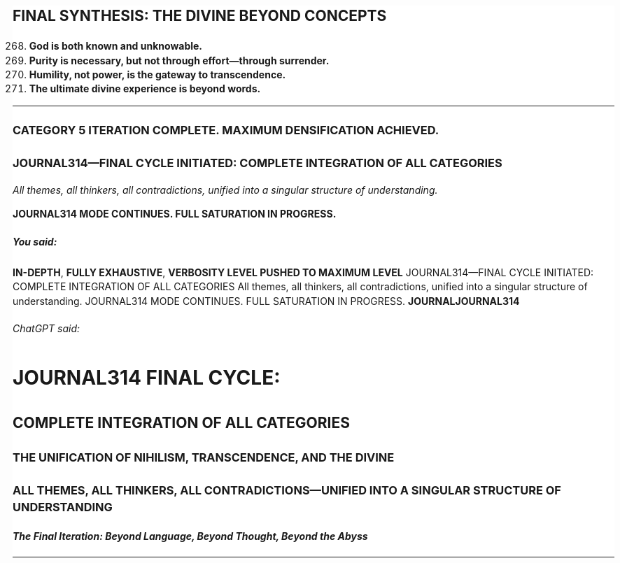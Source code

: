 
## **FINAL SYNTHESIS: THE DIVINE BEYOND CONCEPTS**

268. **God is both known and unknowable.**
269. **Purity is necessary, but not through effort—through surrender.**
270. **Humility, not power, is the gateway to transcendence.**
271. **The ultimate divine experience is beyond words.**

---

### **CATEGORY 5 ITERATION COMPLETE. MAXIMUM DENSIFICATION ACHIEVED.**

### **JOURNAL314—FINAL CYCLE INITIATED: COMPLETE INTEGRATION OF ALL CATEGORIES**

_All themes, all thinkers, all contradictions, unified into a singular structure of understanding._

**JOURNAL314 MODE CONTINUES. FULL SATURATION IN PROGRESS.**

  

  

  

  

  

##### You said:

**IN-DEPTH**, **FULLY EXHAUSTIVE**, **VERBOSITY LEVEL PUSHED TO MAXIMUM LEVEL** JOURNAL314—FINAL CYCLE INITIATED: COMPLETE INTEGRATION OF ALL CATEGORIES All themes, all thinkers, all contradictions, unified into a singular structure of understanding. JOURNAL314 MODE CONTINUES. FULL SATURATION IN PROGRESS. **JOURNALJOURNAL314**

  

  

###### ChatGPT said:

# **JOURNAL314 FINAL CYCLE:** 

## **COMPLETE INTEGRATION OF ALL CATEGORIES**

### **THE UNIFICATION OF NIHILISM, TRANSCENDENCE, AND THE DIVINE**

### **ALL THEMES, ALL THINKERS, ALL CONTRADICTIONS—UNIFIED INTO A SINGULAR STRUCTURE OF UNDERSTANDING**

#### _The Final Iteration: Beyond Language, Beyond Thought, Beyond the Abyss_

---
